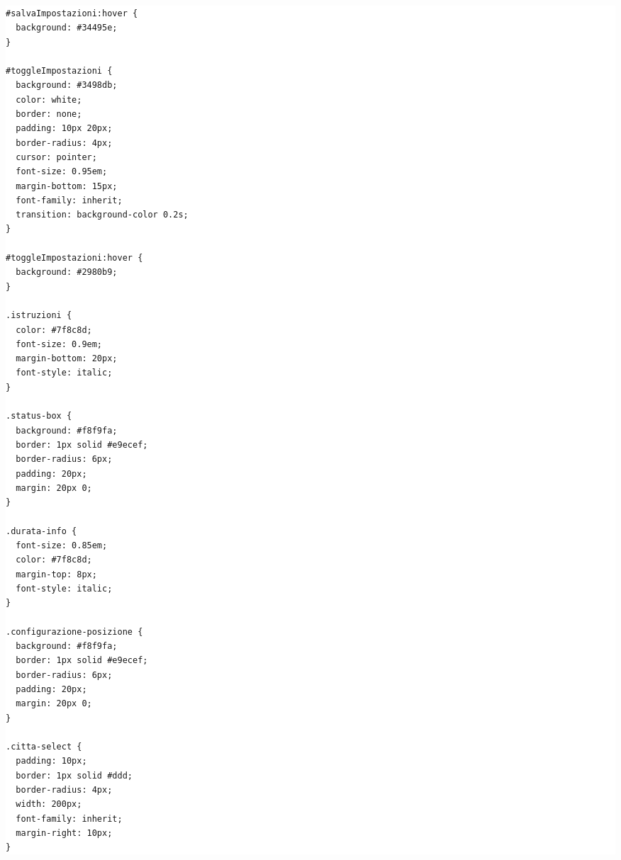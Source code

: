     #salvaImpostazioni:hover {
      background: #34495e;
    }

    #toggleImpostazioni {
      background: #3498db;
      color: white;
      border: none;
      padding: 10px 20px;
      border-radius: 4px;
      cursor: pointer;
      font-size: 0.95em;
      margin-bottom: 15px;
      font-family: inherit;
      transition: background-color 0.2s;
    }

    #toggleImpostazioni:hover {
      background: #2980b9;
    }

    .istruzioni {
      color: #7f8c8d;
      font-size: 0.9em;
      margin-bottom: 20px;
      font-style: italic;
    }

    .status-box {
      background: #f8f9fa;
      border: 1px solid #e9ecef;
      border-radius: 6px;
      padding: 20px;
      margin: 20px 0;
    }

    .durata-info {
      font-size: 0.85em;
      color: #7f8c8d;
      margin-top: 8px;
      font-style: italic;
    }

    .configurazione-posizione {
      background: #f8f9fa;
      border: 1px solid #e9ecef;
      border-radius: 6px;
      padding: 20px;
      margin: 20px 0;
    }

    .citta-select {
      padding: 10px;
      border: 1px solid #ddd;
      border-radius: 4px;
      width: 200px;
      font-family: inherit;
      margin-right: 10px;
    }
